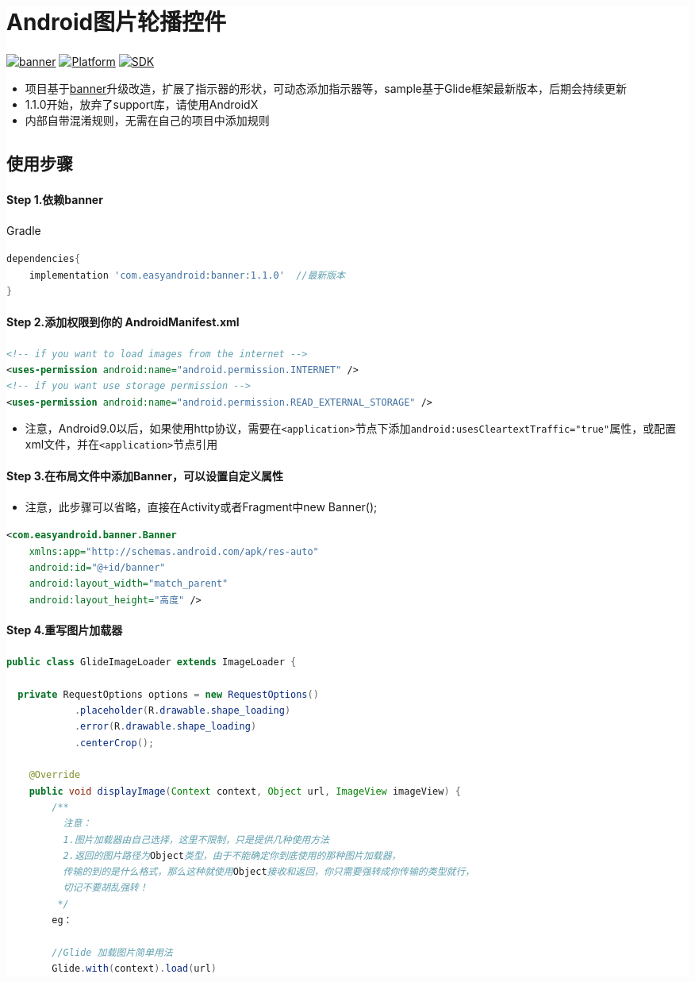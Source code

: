 # Android图片轮播控件
[![banner](https://api.bintray.com/packages/easyandroid/maven/banner/images/download.svg)](https://bintray.com/easyandroid/maven/banner/_latestVersion)  [![Platform](https://img.shields.io/badge/platform-Android-green.svg)](https://developer.android.google.cn/) [![SDK](https://img.shields.io/badge/minSdkVersion-15%2B-green.svg)](https://developer.android.com/about/)

+ 项目基于[banner](https://github.com/youth5201314/banner)升级改造，扩展了指示器的形状，可动态添加指示器等，sample基于Glide框架最新版本，后期会持续更新
+ 1.1.0开始，放弃了support库，请使用AndroidX
+ 内部自带混淆规则，无需在自己的项目中添加规则

## 使用步骤

#### Step 1.依赖banner
Gradle
```groovy
dependencies{
    implementation 'com.easyandroid:banner:1.1.0'  //最新版本
}
```

#### Step 2.添加权限到你的 AndroidManifest.xml
```xml
<!-- if you want to load images from the internet -->
<uses-permission android:name="android.permission.INTERNET" />
<!-- if you want use storage permission -->
<uses-permission android:name="android.permission.READ_EXTERNAL_STORAGE" />
```
+ 注意，Android9.0以后，如果使用http协议，需要在```<application>```节点下添加```android:usesCleartextTraffic="true"```属性，或配置xml文件，并在```<application>```节点引用

#### Step 3.在布局文件中添加Banner，可以设置自定义属性
+ 注意，此步骤可以省略，直接在Activity或者Fragment中new Banner();
```xml
<com.easyandroid.banner.Banner
    xmlns:app="http://schemas.android.com/apk/res-auto"
    android:id="@+id/banner"
    android:layout_width="match_parent"
    android:layout_height="高度" />
```

#### Step 4.重写图片加载器
```java
public class GlideImageLoader extends ImageLoader {

  private RequestOptions options = new RequestOptions()
            .placeholder(R.drawable.shape_loading)
            .error(R.drawable.shape_loading)
            .centerCrop();

    @Override
    public void displayImage(Context context, Object url, ImageView imageView) {
        /**
          注意：
          1.图片加载器由自己选择，这里不限制，只是提供几种使用方法
          2.返回的图片路径为Object类型，由于不能确定你到底使用的那种图片加载器，
          传输的到的是什么格式，那么这种就使用Object接收和返回，你只需要强转成你传输的类型就行，
          切记不要胡乱强转！
         */
        eg：

        //Glide 加载图片简单用法
        Glide.with(context).load(url)
```
